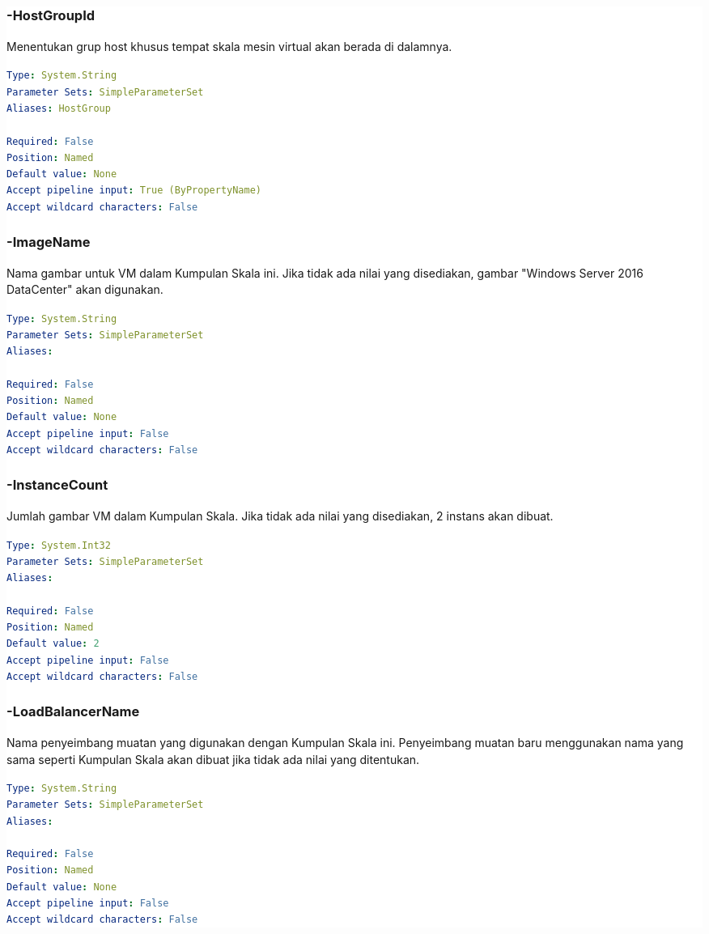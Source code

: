 ### -HostGroupId
Menentukan grup host khusus tempat skala mesin virtual akan berada di dalamnya.

```yaml
Type: System.String
Parameter Sets: SimpleParameterSet
Aliases: HostGroup

Required: False
Position: Named
Default value: None
Accept pipeline input: True (ByPropertyName)
Accept wildcard characters: False
```

### -ImageName
Nama gambar untuk VM dalam Kumpulan Skala ini. Jika tidak ada nilai yang disediakan, gambar "Windows Server 2016 DataCenter" akan digunakan.

```yaml
Type: System.String
Parameter Sets: SimpleParameterSet
Aliases:

Required: False
Position: Named
Default value: None
Accept pipeline input: False
Accept wildcard characters: False
```

### -InstanceCount
Jumlah gambar VM dalam Kumpulan Skala.  Jika tidak ada nilai yang disediakan, 2 instans akan dibuat.

```yaml
Type: System.Int32
Parameter Sets: SimpleParameterSet
Aliases:

Required: False
Position: Named
Default value: 2
Accept pipeline input: False
Accept wildcard characters: False
```

### -LoadBalancerName
Nama penyeimbang muatan yang digunakan dengan Kumpulan Skala ini.  Penyeimbang muatan baru menggunakan nama yang sama seperti Kumpulan Skala akan dibuat jika tidak ada nilai yang ditentukan.

```yaml
Type: System.String
Parameter Sets: SimpleParameterSet
Aliases:

Required: False
Position: Named
Default value: None
Accept pipeline input: False
Accept wildcard characters: False
```
